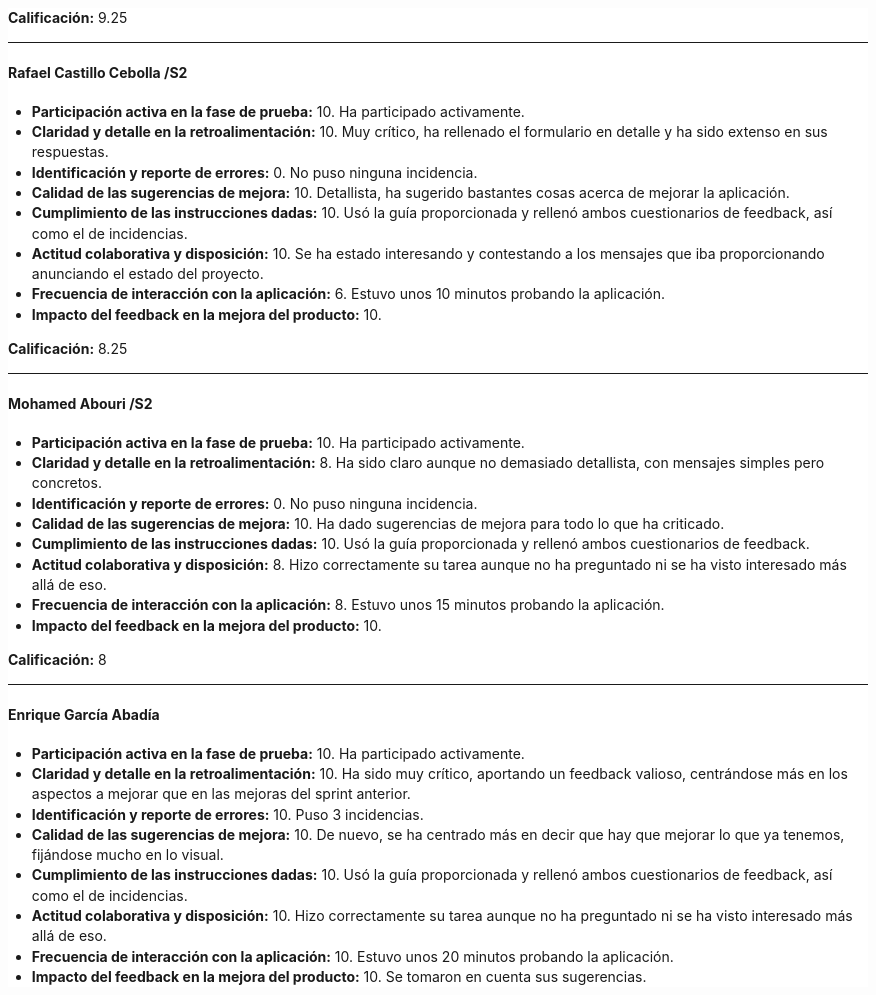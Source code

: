 **Calificación:** 9.25

---

#### Rafael Castillo Cebolla /S2
- **Participación activa en la fase de prueba:** 10. Ha participado activamente.
- **Claridad y detalle en la retroalimentación:** 10. Muy crítico, ha rellenado el formulario en detalle y ha sido extenso en sus respuestas.
- **Identificación y reporte de errores:** 0. No puso ninguna incidencia.
- **Calidad de las sugerencias de mejora:** 10. Detallista, ha sugerido bastantes cosas acerca de mejorar la aplicación.
- **Cumplimiento de las instrucciones dadas:** 10. Usó la guía proporcionada y rellenó ambos cuestionarios de feedback, así como el de incidencias.
- **Actitud colaborativa y disposición:** 10. Se ha estado interesando y contestando a los mensajes que iba proporcionando anunciando el estado del proyecto.
- **Frecuencia de interacción con la aplicación:** 6. Estuvo unos 10 minutos probando la aplicación.
- **Impacto del feedback en la mejora del producto:** 10.

**Calificación:** 8.25 

---

#### Mohamed Abouri /S2
- **Participación activa en la fase de prueba:** 10. Ha participado activamente.
- **Claridad y detalle en la retroalimentación:** 8. Ha sido claro aunque no demasiado detallista, con mensajes simples pero concretos.
- **Identificación y reporte de errores:** 0. No puso ninguna incidencia.
- **Calidad de las sugerencias de mejora:** 10. Ha dado sugerencias de mejora para todo lo que ha criticado.
- **Cumplimiento de las instrucciones dadas:** 10. Usó la guía proporcionada y rellenó ambos cuestionarios de feedback.
- **Actitud colaborativa y disposición:** 8. Hizo correctamente su tarea aunque no ha preguntado ni se ha visto interesado más allá de eso.
- **Frecuencia de interacción con la aplicación:** 8. Estuvo unos 15 minutos probando la aplicación.
- **Impacto del feedback en la mejora del producto:** 10.

**Calificación:** 8

---

#### Enrique García Abadía
- **Participación activa en la fase de prueba:** 10. Ha participado activamente.
- **Claridad y detalle en la retroalimentación:** 10. Ha sido muy crítico, aportando un feedback valioso, centrándose más en los aspectos a mejorar que en las mejoras del sprint anterior.
- **Identificación y reporte de errores:** 10. Puso 3 incidencias.
- **Calidad de las sugerencias de mejora:** 10. De nuevo, se ha centrado más en decir que hay que mejorar lo que ya tenemos, fijándose mucho en lo visual.
- **Cumplimiento de las instrucciones dadas:** 10. Usó la guía proporcionada y rellenó ambos cuestionarios de feedback, así como el de incidencias.
- **Actitud colaborativa y disposición:** 10. Hizo correctamente su tarea aunque no ha preguntado ni se ha visto interesado más allá de eso.
- **Frecuencia de interacción con la aplicación:** 10. Estuvo unos 20 minutos probando la aplicación.
- **Impacto del feedback en la mejora del producto:** 10. Se tomaron en cuenta sus sugerencias.
